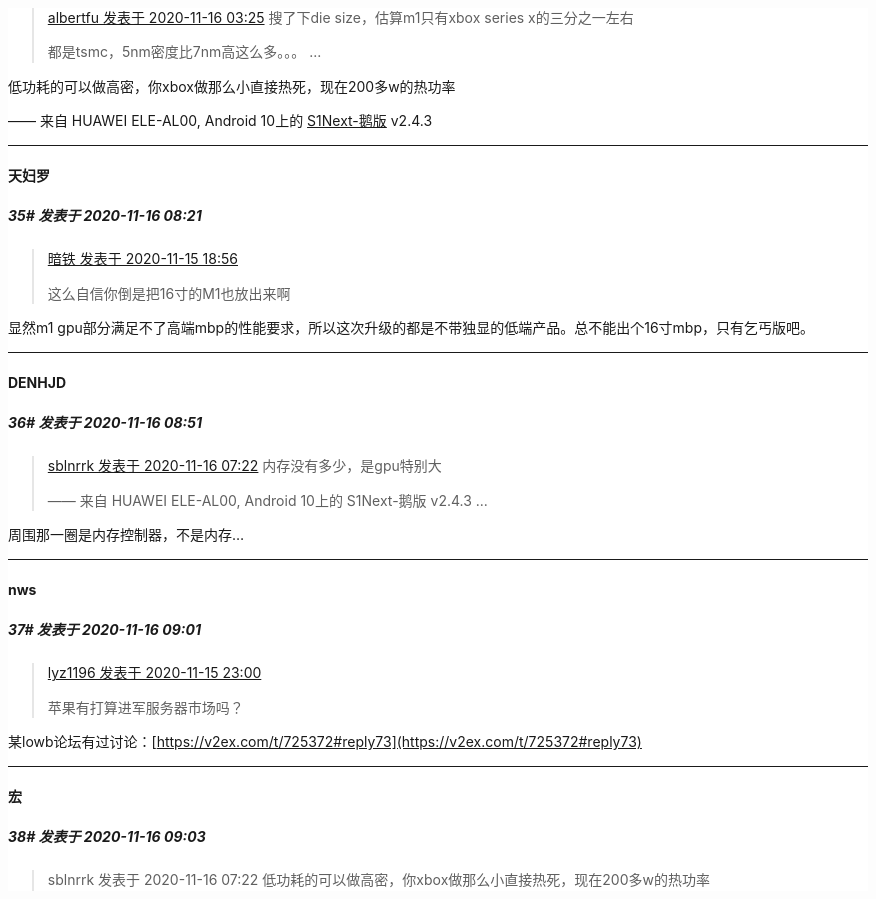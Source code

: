 
<blockquote><a href="httphttps://bbs.saraba1st.com/2b/forum.php?mod=redirect&amp;goto=findpost&amp;pid=49406205&amp;ptid=1972409" target="_blank">albertfu 发表于 2020-11-16 03:25</a>
搜了下die size，估算m1只有xbox series x的三分之一左右


都是tsmc，5nm密度比7nm高这么多。。。 ...</blockquote>
低功耗的可以做高密，你xbox做那么小直接热死，现在200多w的热功率

—— 来自 HUAWEI ELE-AL00, Android 10上的 [S1Next-鹅版](https://github.com/ykrank/S1-Next/releases) v2.4.3


-----

####  天妇罗  
##### 35#       发表于 2020-11-16 08:21


<blockquote><a href="httphttps://bbs.saraba1st.com/2b/forum.php?mod=redirect&amp;goto=findpost&amp;pid=49402221&amp;ptid=1972409" target="_blank">暗铁 发表于 2020-11-15 18:56</a>

这么自信你倒是把16寸的M1也放出来啊</blockquote>
显然m1 gpu部分满足不了高端mbp的性能要求，所以这次升级的都是不带独显的低端产品。总不能出个16寸mbp，只有乞丐版吧。


-----

####  DENHJD  
##### 36#       发表于 2020-11-16 08:51


<blockquote><a href="httphttps://bbs.saraba1st.com/2b/forum.php?mod=redirect&amp;goto=findpost&amp;pid=49406413&amp;ptid=1972409" target="_blank">sblnrrk 发表于 2020-11-16 07:22</a>
内存没有多少，是gpu特别大

—— 来自 HUAWEI ELE-AL00, Android 10上的 S1Next-鹅版 v2.4.3 ...</blockquote>
周围那一圈是内存控制器，不是内存…


-----

####  nws  
##### 37#       发表于 2020-11-16 09:01


<blockquote><a href="httphttps://bbs.saraba1st.com/2b/forum.php?mod=redirect&amp;goto=findpost&amp;pid=49404938&amp;ptid=1972409" target="_blank">lyz1196 发表于 2020-11-15 23:00</a>

苹果有打算进军服务器市场吗？</blockquote>
某lowb论坛有过讨论：[https://v2ex.com/t/725372#reply73](https://v2ex.com/t/725372#reply73)


-----

####  宏  
##### 38#       发表于 2020-11-16 09:03


<blockquote>sblnrrk 发表于 2020-11-16 07:22
低功耗的可以做高密，你xbox做那么小直接热死，现在200多w的热功率
